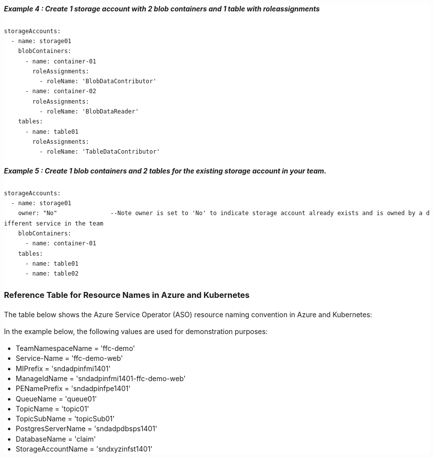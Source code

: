 ##### Example 4 : Create 1 storage account with 2 blob containers and 1 table with roleassignments

```
storageAccounts:
  - name: storage01
    blobContainers:  
      - name: container-01
        roleAssignments:
          - roleName: 'BlobDataContributor' 
      - name: container-02
        roleAssignments:
          - roleName: 'BlobDataReader'   
    tables:  
      - name: table01  
        roleAssignments:
          - roleName: 'TableDataContributor' 

```

##### Example 5 : Create 1 blob containers and 2 tables for the existing storage account in your team.

```
storageAccounts:
  - name: storage01
    owner: "No"               --Note owner is set to 'No' to indicate storage account already exists and is owned by a different service in the team
    blobContainers:  
      - name: container-01
    tables:  
      - name: table01  
      - name: table02

```
### **Reference Table for Resource Names in Azure and Kubernetes**

The table below shows the Azure Service Operator (ASO) resource naming convention in Azure and Kubernetes: 

In the example below, the following values are used for demonstration purposes: 
- TeamNamespaceName = 'ffc-demo'
- Service-Name = 'ffc-demo-web'
- MIPrefix = 'sndadpinfmi1401'
- ManageIdName = 'sndadpinfmi1401-ffc-demo-web'
- PENamePrefix = 'sndadpinfpe1401'
- QueueName = 'queue01'
- TopicName = 'topic01'
- TopicSubName = 'topicSub01'
- PostgresServerName = 'sndadpdbsps1401'
- DatabaseName = 'claim'
- StorageAccountName = 'sndxyzinfst1401'

